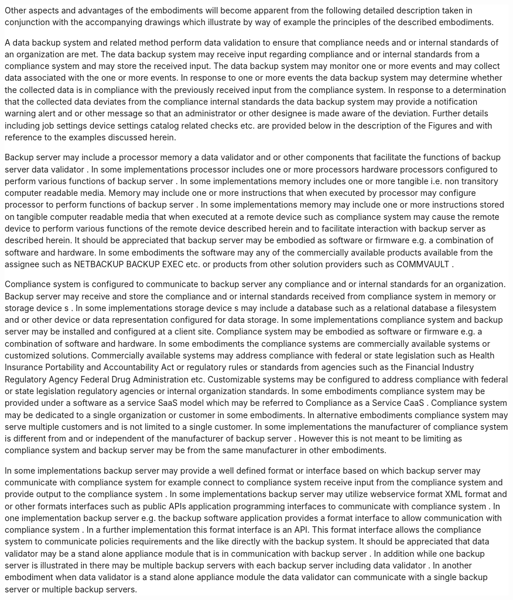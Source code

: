 Other aspects and advantages of the embodiments will become apparent from the following detailed description taken in conjunction with the accompanying drawings which illustrate by way of example the principles of the described embodiments.

A data backup system and related method perform data validation to ensure that compliance needs and or internal standards of an organization are met. The data backup system may receive input regarding compliance and or internal standards from a compliance system and may store the received input. The data backup system may monitor one or more events and may collect data associated with the one or more events. In response to one or more events the data backup system may determine whether the collected data is in compliance with the previously received input from the compliance system. In response to a determination that the collected data deviates from the compliance internal standards the data backup system may provide a notification warning alert and or other message so that an administrator or other designee is made aware of the deviation. Further details including job settings device settings catalog related checks etc. are provided below in the description of the Figures and with reference to the examples discussed herein.

Backup server may include a processor memory a data validator and or other components that facilitate the functions of backup server data validator . In some implementations processor includes one or more processors hardware processors configured to perform various functions of backup server . In some implementations memory includes one or more tangible i.e. non transitory computer readable media. Memory may include one or more instructions that when executed by processor may configure processor to perform functions of backup server . In some implementations memory may include one or more instructions stored on tangible computer readable media that when executed at a remote device such as compliance system may cause the remote device to perform various functions of the remote device described herein and to facilitate interaction with backup server as described herein. It should be appreciated that backup server may be embodied as software or firmware e.g. a combination of software and hardware. In some embodiments the software may any of the commercially available products available from the assignee such as NETBACKUP BACKUP EXEC etc. or products from other solution providers such as COMMVAULT .

Compliance system is configured to communicate to backup server any compliance and or internal standards for an organization. Backup server may receive and store the compliance and or internal standards received from compliance system in memory or storage device s . In some implementations storage device s may include a database such as a relational database a filesystem and or other device or data representation configured for data storage. In some implementations compliance system and backup server may be installed and configured at a client site. Compliance system may be embodied as software or firmware e.g. a combination of software and hardware. In some embodiments the compliance systems are commercially available systems or customized solutions. Commercially available systems may address compliance with federal or state legislation such as Health Insurance Portability and Accountability Act or regulatory rules or standards from agencies such as the Financial Industry Regulatory Agency Federal Drug Administration etc. Customizable systems may be configured to address compliance with federal or state legislation regulatory agencies or internal organization standards. In some embodiments compliance system may be provided under a software as a service SaaS model which may be referred to Compliance as a Service CaaS . Compliance system may be dedicated to a single organization or customer in some embodiments. In alternative embodiments compliance system may serve multiple customers and is not limited to a single customer. In some implementations the manufacturer of compliance system is different from and or independent of the manufacturer of backup server . However this is not meant to be limiting as compliance system and backup server may be from the same manufacturer in other embodiments.

In some implementations backup server may provide a well defined format or interface based on which backup server may communicate with compliance system for example connect to compliance system receive input from the compliance system and provide output to the compliance system . In some implementations backup server may utilize webservice format XML format and or other formats interfaces such as public APIs application programming interfaces to communicate with compliance system . In one implementation backup server e.g. the backup software application provides a format interface to allow communication with compliance system . In a further implementation this format interface is an API. This format interface allows the compliance system to communicate policies requirements and the like directly with the backup system. It should be appreciated that data validator may be a stand alone appliance module that is in communication with backup server . In addition while one backup server is illustrated in there may be multiple backup servers with each backup server including data validator . In another embodiment when data validator is a stand alone appliance module the data validator can communicate with a single backup server or multiple backup servers.

